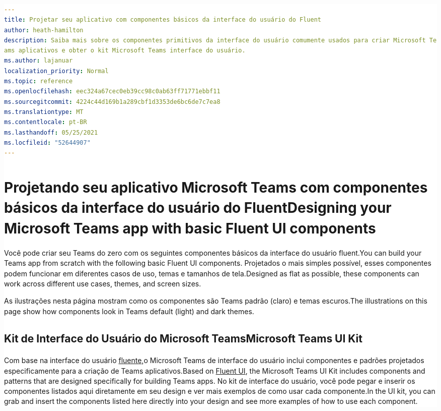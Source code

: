 ```yaml
---
title: Projetar seu aplicativo com componentes básicos da interface do usuário do Fluent
author: heath-hamilton
description: Saiba mais sobre os componentes primitivos da interface do usuário comumente usados para criar Microsoft Teams aplicativos e obter o kit Microsoft Teams interface do usuário.
ms.author: lajanuar
localization_priority: Normal
ms.topic: reference
ms.openlocfilehash: eec324a67cec0eb39cc98c0ab63ff71771ebbf11
ms.sourcegitcommit: 4224c44d169b1a289cbf1d3353de6bc6de7c7ea8
ms.translationtype: MT
ms.contentlocale: pt-BR
ms.lasthandoff: 05/25/2021
ms.locfileid: "52644907"
---
```

# <a name="designing-your-microsoft-teams-app-with-basic-fluent-ui-components"></a><span data-ttu-id="3f45c-103">Projetando seu aplicativo Microsoft Teams com componentes básicos da interface do usuário do Fluent</span><span class="sxs-lookup"><span data-stu-id="3f45c-103">Designing your Microsoft Teams app with basic Fluent UI components</span></span>

<span data-ttu-id="3f45c-104">Você pode criar seu Teams do zero com os seguintes componentes básicos da interface do usuário fluent.</span><span class="sxs-lookup"><span data-stu-id="3f45c-104">You can build your Teams app from scratch with the following basic Fluent UI components.</span></span> <span data-ttu-id="3f45c-105">Projetados o mais simples possível, esses componentes podem funcionar em diferentes casos de uso, temas e tamanhos de tela.</span><span class="sxs-lookup"><span data-stu-id="3f45c-105">Designed as flat as possible, these components can work across different use cases, themes, and screen sizes.</span></span>

<span data-ttu-id="3f45c-106">As ilustrações nesta página mostram como os componentes são Teams padrão (claro) e temas escuros.</span><span class="sxs-lookup"><span data-stu-id="3f45c-106">The illustrations on this page show how components look in Teams default (light) and dark themes.</span></span>

## <a name="microsoft-teams-ui-kit"></a><span data-ttu-id="3f45c-107">Kit de Interface do Usuário do Microsoft Teams</span><span class="sxs-lookup"><span data-stu-id="3f45c-107">Microsoft Teams UI Kit</span></span>

<span data-ttu-id="3f45c-108">Com base na interface do usuário <a href="https://fluentsite.z22.web.core.windows.net/" target="_blank">fluente,</a>o Microsoft Teams de interface do usuário inclui componentes e padrões projetados especificamente para a criação de Teams aplicativos.</span><span class="sxs-lookup"><span data-stu-id="3f45c-108">Based on <a href="https://fluentsite.z22.web.core.windows.net/" target="_blank">Fluent UI</a>, the Microsoft Teams UI Kit includes components and patterns that are designed specifically for building Teams apps.</span></span> <span data-ttu-id="3f45c-109">No kit de interface do usuário, você pode pegar e inserir os componentes listados aqui diretamente em seu design e ver mais exemplos de como usar cada componente.</span><span class="sxs-lookup"><span data-stu-id="3f45c-109">In the UI kit, you can grab and insert the components listed here directly into your design and see more examples of how to use each component.</span></span>

